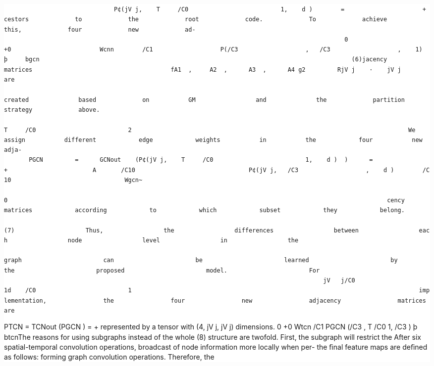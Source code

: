                                    P¢(jV j,    T     /C0                          1,    d )        =                      +                                                                                                                           cestors             to             the             root             code.             To             achieve             this,             four             new             ad-
                                                                                                    0                                 +0                         Wcnn        /C1                   P(/C3                   ,   /C3                   ,    1)      þ     bgcn                                                                                        (6)jacency                                                matrices                                       fA1  ,     A2  ,      A3  ,      A4 g2         RjV j    ·    jV j                                                   are
                                                                                                                                                                                                                                                      created              based             on           GM                 and              the             partition              strategy             above.
                                                                                                                                    T     /C0                          2                                                                              We            assign           different            edge            weights           in           the            four           new           adja-
           PGCN         =      GCNout    (P¢(jV j,    T     /C0                          1,    d )  )      =                +                        A       /C10                                P¢(jV j,   /C3                   ,    d )        /C10                                Wgcn~
                                                                                                                                          0                                                                                                           cency            matrices            according            to            which            subset            they            belong.
                                                                                                                                                                                                                               (7)                    Thus,                 the                 differences                 between                 each                 node                 level                 in                 the
                                                                                                                                                                                                                                                      graph                       can                       be                       learned                       by                       the                       proposed                       model.                       For
                                                                                              jV   j/C0                          1d    /C0                          1                                                                                 implementation,                the                four                new                adjacency                matrices                are
PTCN         =      TCNout    (PGCN     )      =                      +                                                                                                                                                                               represented             by             a             tensor             with                  (4,     jV  j,     jV  j)             dimensions.
                                                                                                      0                               +0                        Wtcn        /C1                PGCN  (/C3                   ,    T     /C0                          1,   /C3                   )      þ     btcnThe          reasons           for          using          subgraphs           instead          of          the           whole
                                                                                                                                                                                                                               (8)                    structure         are         twofold.         First,         the         subgraph         will         restrict         the
          After                     six                     spatial-temporal                     convolution                     operations,                                                                                                          broadcast              of              node              information             more              locally              when              per-
the             ﬁnal             feature             maps             are             deﬁned             as             follows:                                                                                                                      forming                  graph                 convolution                  operations.                  Therefore,                  the